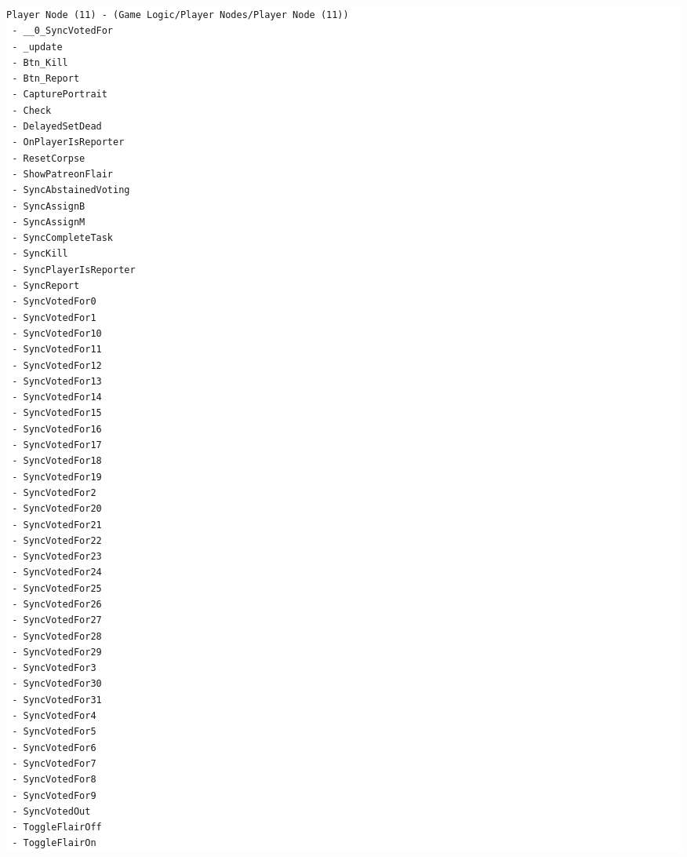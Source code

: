     Player Node (11) - (Game Logic/Player Nodes/Player Node (11))
     - __0_SyncVotedFor
     - _update
     - Btn_Kill
     - Btn_Report
     - CapturePortrait
     - Check
     - DelayedSetDead
     - OnPlayerIsReporter
     - ResetCorpse
     - ShowPatreonFlair
     - SyncAbstainedVoting
     - SyncAssignB
     - SyncAssignM
     - SyncCompleteTask
     - SyncKill
     - SyncPlayerIsReporter
     - SyncReport
     - SyncVotedFor0
     - SyncVotedFor1
     - SyncVotedFor10
     - SyncVotedFor11
     - SyncVotedFor12
     - SyncVotedFor13
     - SyncVotedFor14
     - SyncVotedFor15
     - SyncVotedFor16
     - SyncVotedFor17
     - SyncVotedFor18
     - SyncVotedFor19
     - SyncVotedFor2
     - SyncVotedFor20
     - SyncVotedFor21
     - SyncVotedFor22
     - SyncVotedFor23
     - SyncVotedFor24
     - SyncVotedFor25
     - SyncVotedFor26
     - SyncVotedFor27
     - SyncVotedFor28
     - SyncVotedFor29
     - SyncVotedFor3
     - SyncVotedFor30
     - SyncVotedFor31
     - SyncVotedFor4
     - SyncVotedFor5
     - SyncVotedFor6
     - SyncVotedFor7
     - SyncVotedFor8
     - SyncVotedFor9
     - SyncVotedOut
     - ToggleFlairOff
     - ToggleFlairOn

